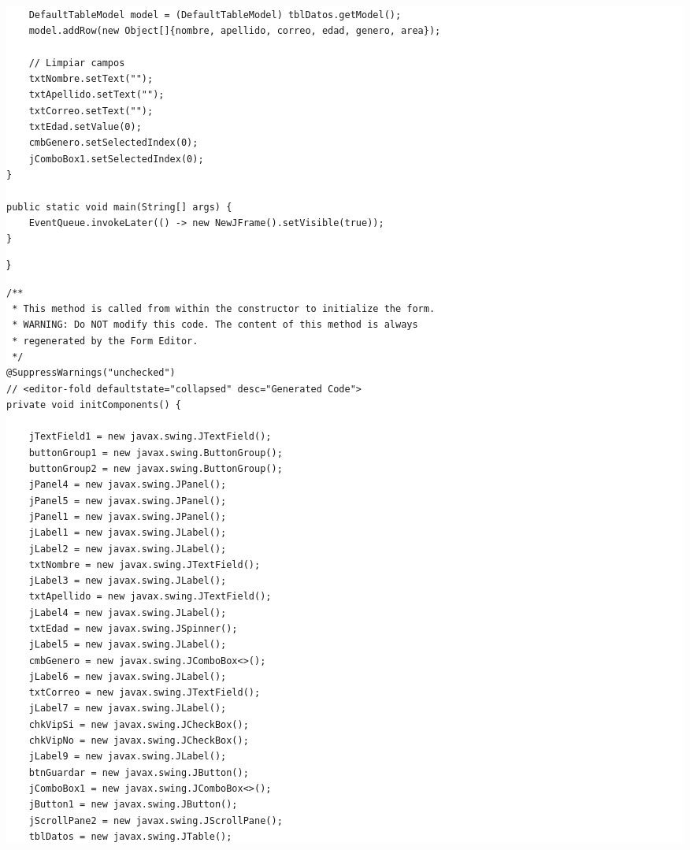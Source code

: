         DefaultTableModel model = (DefaultTableModel) tblDatos.getModel();
        model.addRow(new Object[]{nombre, apellido, correo, edad, genero, area});

        // Limpiar campos
        txtNombre.setText("");
        txtApellido.setText("");
        txtCorreo.setText("");
        txtEdad.setValue(0);
        cmbGenero.setSelectedIndex(0);
        jComboBox1.setSelectedIndex(0);
    }

    public static void main(String[] args) {
        EventQueue.invokeLater(() -> new NewJFrame().setVisible(true));
    }
}


    /**
     * This method is called from within the constructor to initialize the form.
     * WARNING: Do NOT modify this code. The content of this method is always
     * regenerated by the Form Editor.
     */
    @SuppressWarnings("unchecked")
    // <editor-fold defaultstate="collapsed" desc="Generated Code">                          
    private void initComponents() {

        jTextField1 = new javax.swing.JTextField();
        buttonGroup1 = new javax.swing.ButtonGroup();
        buttonGroup2 = new javax.swing.ButtonGroup();
        jPanel4 = new javax.swing.JPanel();
        jPanel5 = new javax.swing.JPanel();
        jPanel1 = new javax.swing.JPanel();
        jLabel1 = new javax.swing.JLabel();
        jLabel2 = new javax.swing.JLabel();
        txtNombre = new javax.swing.JTextField();
        jLabel3 = new javax.swing.JLabel();
        txtApellido = new javax.swing.JTextField();
        jLabel4 = new javax.swing.JLabel();
        txtEdad = new javax.swing.JSpinner();
        jLabel5 = new javax.swing.JLabel();
        cmbGenero = new javax.swing.JComboBox<>();
        jLabel6 = new javax.swing.JLabel();
        txtCorreo = new javax.swing.JTextField();
        jLabel7 = new javax.swing.JLabel();
        chkVipSi = new javax.swing.JCheckBox();
        chkVipNo = new javax.swing.JCheckBox();
        jLabel9 = new javax.swing.JLabel();
        btnGuardar = new javax.swing.JButton();
        jComboBox1 = new javax.swing.JComboBox<>();
        jButton1 = new javax.swing.JButton();
        jScrollPane2 = new javax.swing.JScrollPane();
        tblDatos = new javax.swing.JTable();
